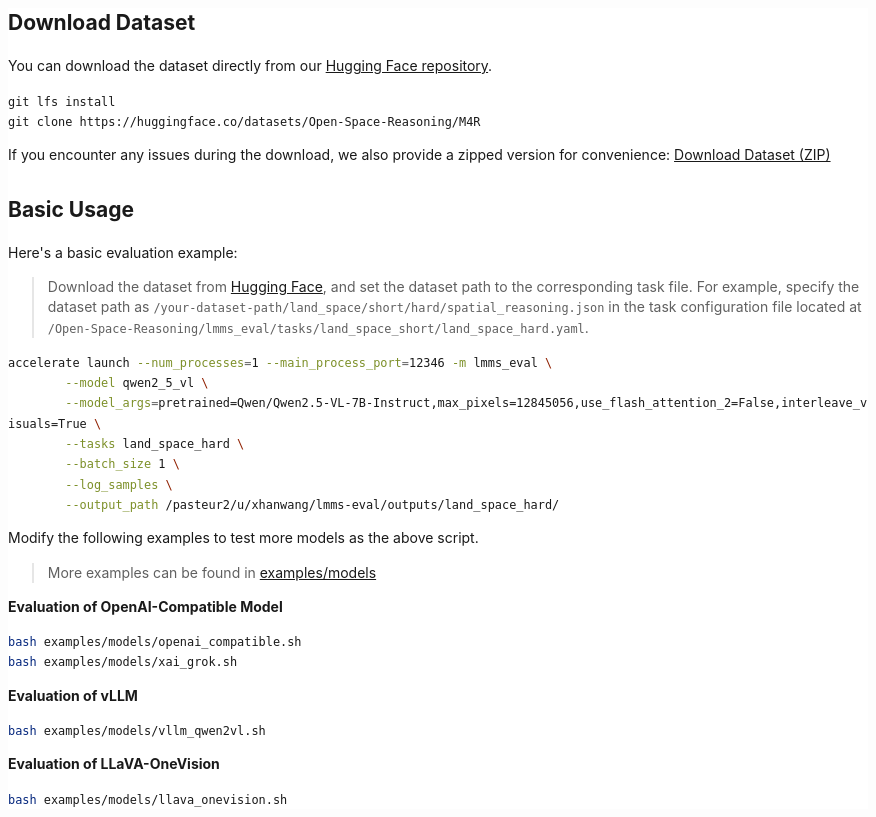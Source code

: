 



## Download Dataset

You can download the dataset directly from our [Hugging Face repository](https://huggingface.co/datasets/Open-Space-Reasoning/Benchmark).
```
git lfs install
git clone https://huggingface.co/datasets/Open-Space-Reasoning/M4R
```
If you encounter any issues during the download, we also provide a zipped version for convenience:
[Download Dataset (ZIP)](https://huggingface.co/datasets/Open-Space-Reasoning/M4R-zip)



## Basic Usage

Here's a basic evaluation example:


> Download the dataset from [Hugging Face](https://huggingface.co/datasets/Open-Space-Reasoning/Benchmark), and set the dataset path to the corresponding task file. For example, specify the dataset path as `/your-dataset-path/land_space/short/hard/spatial_reasoning.json` in the task configuration file located at `/Open-Space-Reasoning/lmms_eval/tasks/land_space_short/land_space_hard.yaml`.


```bash
accelerate launch --num_processes=1 --main_process_port=12346 -m lmms_eval \
        --model qwen2_5_vl \
        --model_args=pretrained=Qwen/Qwen2.5-VL-7B-Instruct,max_pixels=12845056,use_flash_attention_2=False,interleave_visuals=True \
        --tasks land_space_hard \
        --batch_size 1 \
        --log_samples \
        --output_path /pasteur2/u/xhanwang/lmms-eval/outputs/land_space_hard/
```

Modify the following examples to test more models as the above script.
> More examples can be found in [examples/models](examples/models)

**Evaluation of OpenAI-Compatible Model**

```bash
bash examples/models/openai_compatible.sh
bash examples/models/xai_grok.sh
```

**Evaluation of vLLM**

```bash
bash examples/models/vllm_qwen2vl.sh
```

**Evaluation of LLaVA-OneVision**

```bash
bash examples/models/llava_onevision.sh
```
